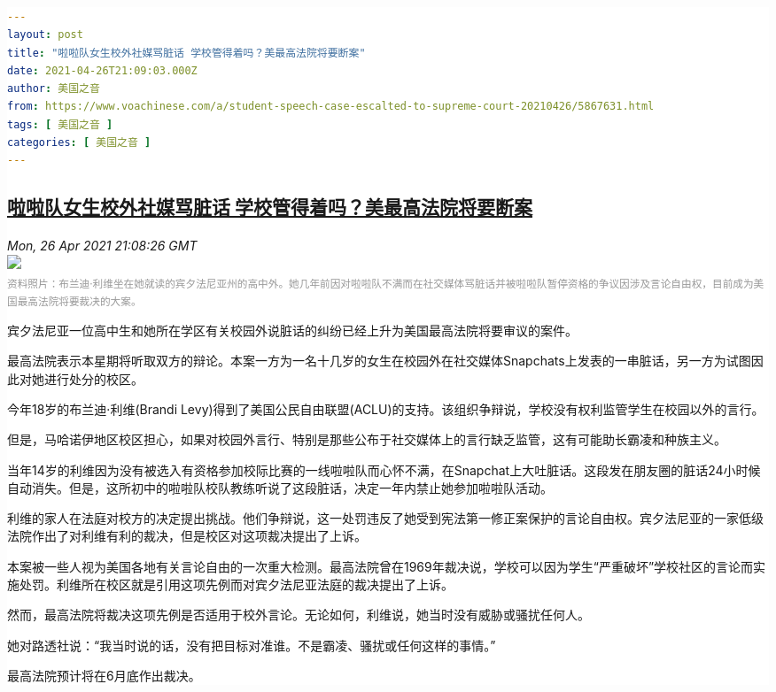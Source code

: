 ```yaml
---
layout: post
title: "啦啦队女生校外社媒骂脏话 学校管得着吗？美最高法院将要断案"
date: 2021-04-26T21:09:03.000Z
author: 美国之音
from: https://www.voachinese.com/a/student-speech-case-escalted-to-supreme-court-20210426/5867631.html
tags: [ 美国之音 ]
categories: [ 美国之音 ]
---
```


[啦啦队女生校外社媒骂脏话 学校管得着吗？美最高法院将要断案](https://www.voachinese.com/a/student-speech-case-escalted-to-supreme-court-20210426/5867631.html)
------

<div>
<div><i>Mon, 26 Apr 2021 21:08:26 GMT</i></div><img src="https://images.weserv.nl?url=gdb.voanews.com/3C2F333D-62BD-4BF5-A130-91DB39B68E1A_cx0_cy2_cw0_r1_s_w900.jpg" width="100%"><div><small style="color: #999;">资料照片：布兰迪·利维坐在她就读的宾夕法尼亚州的高中外。她几年前因对啦啦队不满而在社交媒体骂脏话并被啦啦队暂停资格的争议因涉及言论自由权，目前成为美国最高法院将要裁决的大案。</small></div><p>宾夕法尼亚一位高中生和她所在学区有关校园外说脏话的纠纷已经上升为美国最高法院将要审议的案件。</p><p>最高法院表示本星期将听取双方的辩论。本案一方为一名十几岁的女生在校园外在社交媒体Snapchats上发表的一串脏话，另一方为试图因此对她进行处分的校区。</p><p>今年18岁的布兰迪·利维(Brandi Levy)得到了美国公民自由联盟(ACLU)的支持。该组织争辩说，学校没有权利监管学生在校园以外的言行。</p><p>但是，马哈诺伊地区校区担心，如果对校园外言行、特别是那些公布于社交媒体上的言行缺乏监管，这有可能助长霸凌和种族主义。</p><p>当年14岁的利维因为没有被选入有资格参加校际比赛的一线啦啦队而心怀不满，在Snapchat上大吐脏话。这段发在朋友圈的脏话24小时候自动消失。但是，这所初中的啦啦队校队教练听说了这段脏话，决定一年内禁止她参加啦啦队活动。</p><p>利维的家人在法庭对校方的决定提出挑战。他们争辩说，这一处罚违反了她受到宪法第一修正案保护的言论自由权。宾夕法尼亚的一家低级法院作出了对利维有利的裁决，但是校区对这项裁决提出了上诉。</p><p>本案被一些人视为美国各地有关言论自由的一次重大检测。最高法院曾在1969年裁决说，学校可以因为学生“严重破坏”学校社区的言论而实施处罚。利维所在校区就是引用这项先例而对宾夕法尼亚法庭的裁决提出了上诉。</p><p>然而，最高法院将裁决这项先例是否适用于校外言论。无论如何，利维说，她当时没有威胁或骚扰任何人。</p><p>她对路透社说：“我当时说的话，没有把目标对准谁。不是霸凌、骚扰或任何这样的事情。”</p><p>最高法院预计将在6月底作出裁决。</p>
</div>
